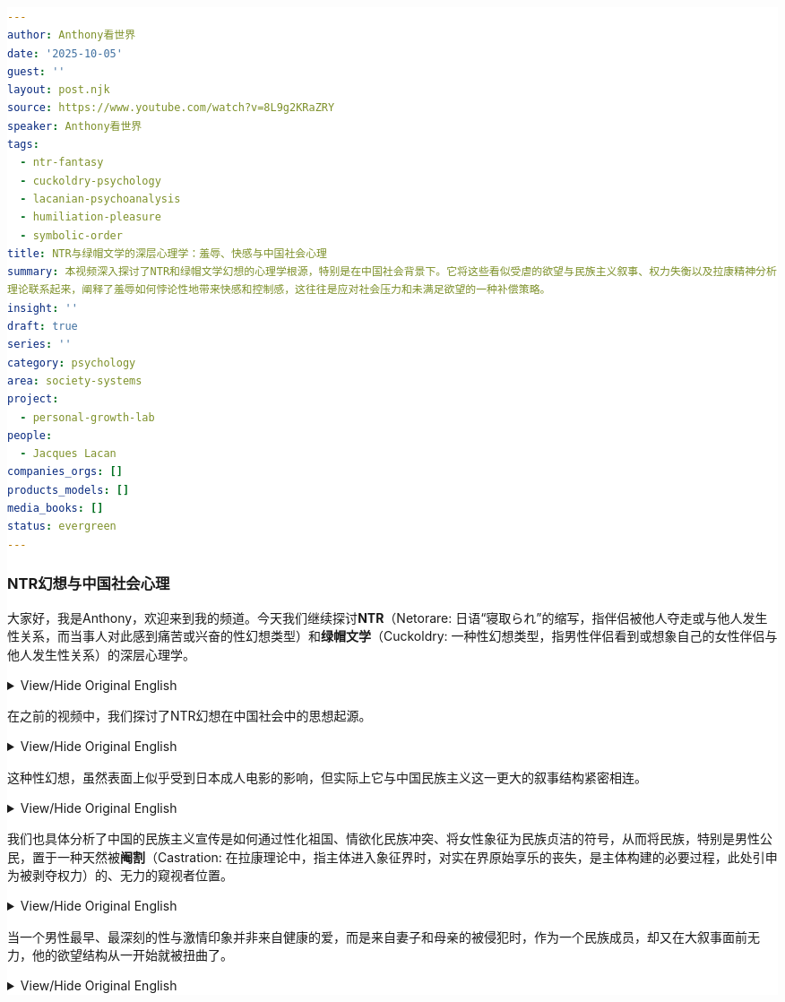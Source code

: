 ```yaml
---
author: Anthony看世界
date: '2025-10-05'
guest: ''
layout: post.njk
source: https://www.youtube.com/watch?v=8L9g2KRaZRY
speaker: Anthony看世界
tags:
  - ntr-fantasy
  - cuckoldry-psychology
  - lacanian-psychoanalysis
  - humiliation-pleasure
  - symbolic-order
title: NTR与绿帽文学的深层心理学：羞辱、快感与中国社会心理
summary: 本视频深入探讨了NTR和绿帽文学幻想的心理学根源，特别是在中国社会背景下。它将这些看似受虐的欲望与民族主义叙事、权力失衡以及拉康精神分析理论联系起来，阐释了羞辱如何悖论性地带来快感和控制感，这往往是应对社会压力和未满足欲望的一种补偿策略。
insight: ''
draft: true
series: ''
category: psychology
area: society-systems
project:
  - personal-growth-lab
people:
  - Jacques Lacan
companies_orgs: []
products_models: []
media_books: []
status: evergreen
---
```

### NTR幻想与中国社会心理

大家好，我是Anthony，欢迎来到我的频道。今天我们继续探讨**NTR**（Netorare: 日语“寝取られ”的缩写，指伴侣被他人夺走或与他人发生性关系，而当事人对此感到痛苦或兴奋的性幻想类型）和**绿帽文学**（Cuckoldry: 一种性幻想类型，指男性伴侣看到或想象自己的女性伴侣与他人发生性关系）的深层心理学。

<details><summary>View/Hide Original English</summary></details>

在之前的视频中，我们探讨了NTR幻想在中国社会中的思想起源。

<details><summary>View/Hide Original English</summary></details>

这种性幻想，虽然表面上似乎受到日本成人电影的影响，但实际上它与中国民族主义这一更大的叙事结构紧密相连。

<details><summary>View/Hide Original English</summary></details>

我们也具体分析了中国的民族主义宣传是如何通过性化祖国、情欲化民族冲突、将女性象征为民族贞洁的符号，从而将民族，特别是男性公民，置于一种天然被**阉割**（Castration: 在拉康理论中，指主体进入象征界时，对实在界原始享乐的丧失，是主体构建的必要过程，此处引申为被剥夺权力）的、无力的窥视者位置。

<details><summary>View/Hide Original English</summary></details>

当一个男性最早、最深刻的性与激情印象并非来自健康的爱，而是来自妻子和母亲的被侵犯时，作为一个民族成员，却又在大叙事面前无力，他的欲望结构从一开始就被扭曲了。

<details><summary>View/Hide Original English</summary></details>
